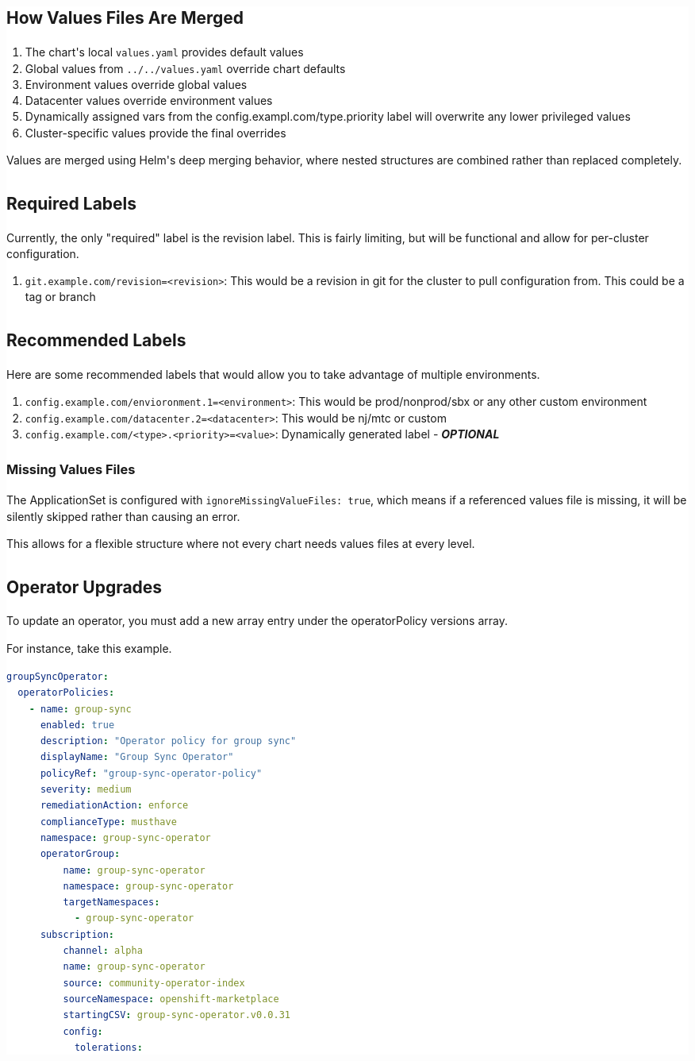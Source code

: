 ## How Values Files Are Merged

1. The chart's local `values.yaml` provides default values
2. Global values from `../../values.yaml` override chart defaults
3. Environment values override global values
4. Datacenter values override environment values
5. Dynamically assigned vars from the config.exam<span>pl</span>.com/type.priority label will overwrite any lower privileged values
5. Cluster-specific values provide the final overrides

Values are merged using Helm's deep merging behavior, where nested structures are combined rather than replaced completely.

## Required Labels
Currently, the only "required" label is the revision label. This is fairly limiting, but will be functional and allow for per-cluster configuration.

1. `git.example.com/revision=<revision>`: This would be a revision in git for the cluster to pull configuration from. This could be a tag or branch

## Recommended Labels
Here are some recommended labels that would allow you to take advantage of multiple environments.
1. `config.example.com/envioronment.1=<environment>`: This would be prod/nonprod/sbx or any other custom environment
2. `config.example.com/datacenter.2=<datacenter>`: This would be nj/mtc or custom
3. `config.example.com/<type>.<priority>=<value>`: Dynamically generated label - ***OPTIONAL***

### Missing Values Files

The ApplicationSet is configured with `ignoreMissingValueFiles: true`, which means if a referenced values file is missing, it will be silently skipped rather than causing an error.

This allows for a flexible structure where not every chart needs values files at every level.

## Operator Upgrades
To update an operator, you must add a new array entry under the operatorPolicy versions array.

For instance, take this example.
```yaml
groupSyncOperator:
  operatorPolicies:
    - name: group-sync
      enabled: true
      description: "Operator policy for group sync"
      displayName: "Group Sync Operator"
      policyRef: "group-sync-operator-policy"
      severity: medium
      remediationAction: enforce
      complianceType: musthave
      namespace: group-sync-operator
      operatorGroup:
          name: group-sync-operator
          namespace: group-sync-operator
          targetNamespaces:
            - group-sync-operator
      subscription:
          channel: alpha
          name: group-sync-operator
          source: community-operator-index
          sourceNamespace: openshift-marketplace
          startingCSV: group-sync-operator.v0.0.31
          config:
            tolerations:
```